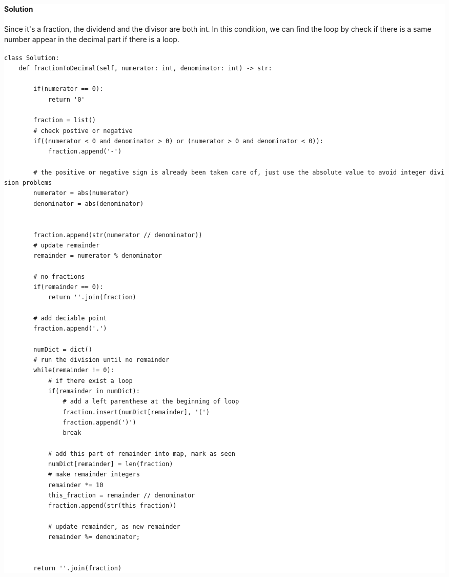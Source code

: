 #### Solution

Since it's a fraction, the dividend and the divisor are both int. In this condition, we can find the loop by check if there is a same number appear in the decimal part if there is a loop.
```
class Solution:
    def fractionToDecimal(self, numerator: int, denominator: int) -> str:
        
        if(numerator == 0): 
            return '0'
        
        fraction = list()
        # check postive or negative
        if((numerator < 0 and denominator > 0) or (numerator > 0 and denominator < 0)):
            fraction.append('-') 
            
        # the positive or negative sign is already been taken care of, just use the absolute value to avoid integer division problems
        numerator = abs(numerator)
        denominator = abs(denominator)

        
        fraction.append(str(numerator // denominator))
        # update remainder
        remainder = numerator % denominator
        
        # no fractions
        if(remainder == 0):
            return ''.join(fraction)
        
        # add deciable point
        fraction.append('.')
        
        numDict = dict()
        # run the division until no remainder
        while(remainder != 0):
            # if there exist a loop
            if(remainder in numDict):
                # add a left parenthese at the beginning of loop
                fraction.insert(numDict[remainder], '(')
                fraction.append(')')
                break
                
            # add this part of remainder into map, mark as seen
            numDict[remainder] = len(fraction)
            # make remainder integers
            remainder *= 10
            this_fraction = remainder // denominator
            fraction.append(str(this_fraction))
            
            # update remainder, as new remainder
            remainder %= denominator;

        
        return ''.join(fraction)
``` 
